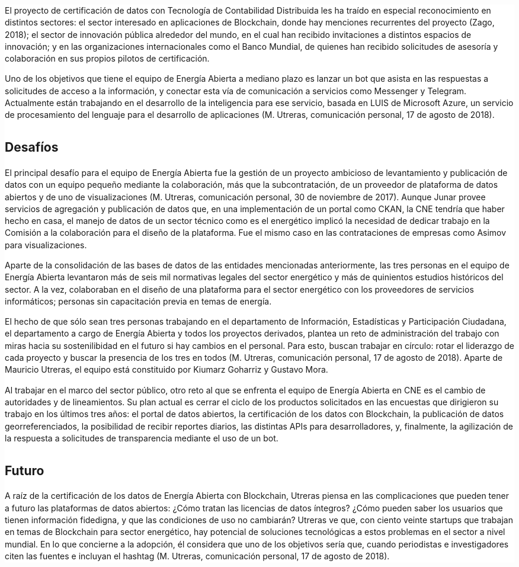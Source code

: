 El proyecto de certificación de datos con Tecnología de Contabilidad Distribuida les ha traído en especial reconocimiento en distintos sectores: el sector interesado en aplicaciones de Blockchain, donde hay menciones recurrentes del proyecto (Zago, 2018); el sector de innovación pública alrededor del mundo, en el cual han recibido invitaciones a distintos espacios de innovación; y en las organizaciones internacionales como el Banco Mundial, de quienes han recibido solicitudes de asesoría y colaboración en sus propios pilotos de certificación.

Uno de los objetivos que tiene el equipo de Energía Abierta a mediano plazo es lanzar un bot que asista en las respuestas a solicitudes de acceso a la información, y conectar esta vía de comunicación a servicios como Messenger y Telegram. Actualmente están trabajando en el desarrollo de la inteligencia para ese servicio, basada en LUIS de Microsoft Azure, un servicio de procesamiento del lenguaje para el desarrollo de aplicaciones (M. Utreras, comunicación personal, 17 de agosto de 2018).

## Desafíos

El principal desafío para el equipo de Energía Abierta fue la gestión de un proyecto ambicioso de levantamiento y publicación de datos con un equipo pequeño mediante la colaboración, más que la subcontratación, de un proveedor de plataforma de datos abiertos y de uno de visualizaciones (M. Utreras, comunicación personal, 30 de noviembre de 2017). Aunque Junar provee servicios de agregación y publicación de datos que, en una implementación de un portal como CKAN, la CNE tendría que haber hecho en casa, el manejo de datos de un sector técnico como es el energético implicó la necesidad de dedicar trabajo en la Comisión a la colaboración para el diseño de la plataforma. Fue el mismo caso en las contrataciones de empresas como Asimov para visualizaciones.

Aparte de la consolidación de las bases de datos de las entidades mencionadas anteriormente, las tres personas en el equipo de Energía Abierta levantaron más de seis mil normativas legales del sector energético y más de quinientos estudios históricos del sector. A la vez, colaboraban en el diseño de una plataforma para el sector energético con los proveedores de servicios informáticos; personas sin capacitación previa en temas de energía.

El hecho de que sólo sean tres personas trabajando en el departamento de Información, Estadísticas y Participación Ciudadana, el departamento a cargo de Energía Abierta y todos los proyectos derivados, plantea un reto de administración del trabajo con miras hacia su sostenilibidad en el futuro si hay cambios en el personal. Para esto, buscan trabajar en círculo: rotar el liderazgo de cada proyecto y buscar la presencia de los tres en todos (M. Utreras, comunicación personal, 17 de agosto de 2018). Aparte de Mauricio Utreras, el equipo está constituido por Kiumarz Goharriz y Gustavo Mora.

Al trabajar en el marco del sector público, otro reto al que se enfrenta el equipo de Energía Abierta en CNE es el cambio de autoridades y de lineamientos. Su plan actual es cerrar el ciclo de los productos solicitados en las encuestas que dirigieron su trabajo en los últimos tres años: el portal de datos abiertos, la certificación de los datos con Blockchain, la publicación de datos georreferenciados, la posibilidad de recibir reportes diarios, las distintas APIs para desarrolladores, y, finalmente, la agilización de la respuesta a solicitudes de transparencia mediante el uso de un bot.

## Futuro

A raíz de la certificación de los datos de Energía Abierta con Blockchain, Utreras piensa en las complicaciones que pueden tener a futuro las plataformas de datos abiertos: ¿Cómo tratan las licencias de datos íntegros? ¿Cómo pueden saber los usuarios que tienen información fidedigna, y que las condiciones de uso no cambiarán? Utreras ve que, con ciento veinte startups que trabajan en temas de Blockchain para sector energético, hay potencial de soluciones tecnológicas a estos problemas en el sector a nivel mundial. En lo que concierne a la adopción, él considera que uno de los objetivos sería que, cuando periodistas e investigadores citen las fuentes e incluyan el hashtag (M. Utreras, comunicación personal, 17 de agosto de 2018).
